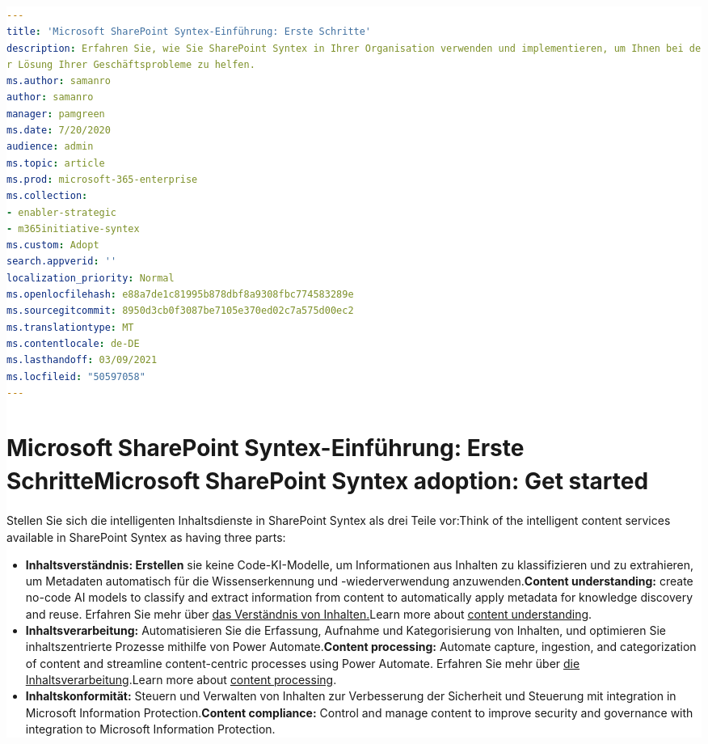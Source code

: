 ```yaml
---
title: 'Microsoft SharePoint Syntex-Einführung: Erste Schritte'
description: Erfahren Sie, wie Sie SharePoint Syntex in Ihrer Organisation verwenden und implementieren, um Ihnen bei der Lösung Ihrer Geschäftsprobleme zu helfen.
ms.author: samanro
author: samanro
manager: pamgreen
ms.date: 7/20/2020
audience: admin
ms.topic: article
ms.prod: microsoft-365-enterprise
ms.collection:
- enabler-strategic
- m365initiative-syntex
ms.custom: Adopt
search.appverid: ''
localization_priority: Normal
ms.openlocfilehash: e88a7de1c81995b878dbf8a9308fbc774583289e
ms.sourcegitcommit: 8950d3cb0f3087be7105e370ed02c7a575d00ec2
ms.translationtype: MT
ms.contentlocale: de-DE
ms.lasthandoff: 03/09/2021
ms.locfileid: "50597058"
---
```

# <a name="microsoft-sharepoint-syntex-adoption-get-started"></a><span data-ttu-id="5a044-103">Microsoft SharePoint Syntex-Einführung: Erste Schritte</span><span class="sxs-lookup"><span data-stu-id="5a044-103">Microsoft SharePoint Syntex adoption: Get started</span></span>

<span data-ttu-id="5a044-104">Stellen Sie sich die intelligenten Inhaltsdienste in SharePoint Syntex als drei Teile vor:</span><span class="sxs-lookup"><span data-stu-id="5a044-104">Think of the intelligent content services available in SharePoint Syntex as having three parts:</span></span>

- <span data-ttu-id="5a044-105">**Inhaltsverständnis: Erstellen** sie keine Code-KI-Modelle, um Informationen aus Inhalten zu klassifizieren und zu extrahieren, um Metadaten automatisch für die Wissenserkennung und -wiederverwendung anzuwenden.</span><span class="sxs-lookup"><span data-stu-id="5a044-105">**Content understanding:** create no-code AI models to classify and extract information from content to automatically apply metadata for knowledge discovery and reuse.</span></span> <span data-ttu-id="5a044-106">Erfahren Sie mehr über [das Verständnis von Inhalten.](document-understanding-overview.md)</span><span class="sxs-lookup"><span data-stu-id="5a044-106">Learn more about [content understanding](document-understanding-overview.md).</span></span>
- <span data-ttu-id="5a044-107">**Inhaltsverarbeitung:** Automatisieren Sie die Erfassung, Aufnahme und Kategorisierung von Inhalten, und optimieren Sie inhaltszentrierte Prozesse mithilfe von Power Automate.</span><span class="sxs-lookup"><span data-stu-id="5a044-107">**Content processing:** Automate capture, ingestion, and categorization of content and streamline content-centric processes using Power Automate.</span></span> <span data-ttu-id="5a044-108">Erfahren Sie mehr über [die Inhaltsverarbeitung](form-processing-overview.md).</span><span class="sxs-lookup"><span data-stu-id="5a044-108">Learn more about [content processing](form-processing-overview.md).</span></span>
- <span data-ttu-id="5a044-109">**Inhaltskonformität:** Steuern und Verwalten von Inhalten zur Verbesserung der Sicherheit und Steuerung mit integration in Microsoft Information Protection.</span><span class="sxs-lookup"><span data-stu-id="5a044-109">**Content compliance:** Control and manage content to improve security and governance with integration to Microsoft Information Protection.</span></span>

